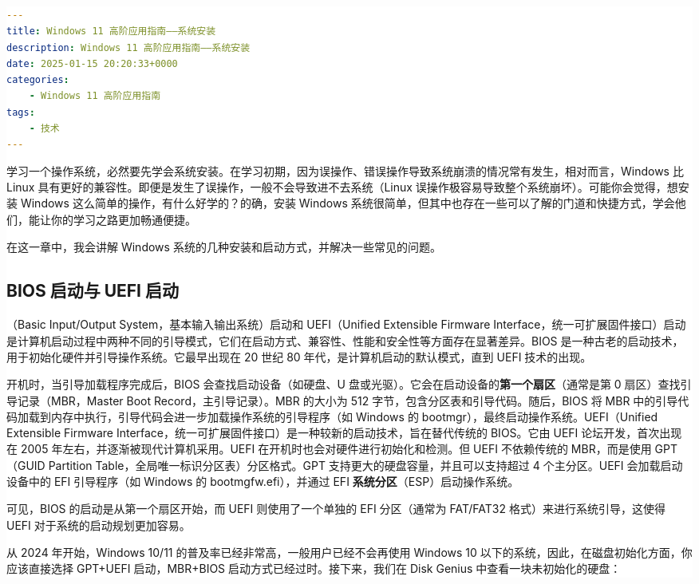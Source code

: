```yaml
---
title: Windows 11 高阶应用指南——系统安装
description: Windows 11 高阶应用指南——系统安装
date: 2025-01-15 20:20:33+0000
categories:
    - Windows 11 高阶应用指南
tags:
    - 技术
---
```


学习一个操作系统，必然要先学会系统安装。在学习初期，因为误操作、错误操作导致系统崩溃的情况常有发生，相对而言，Windows 比 Linux 具有更好的兼容性。即便是发生了误操作，一般不会导致进不去系统（Linux 误操作极容易导致整个系统崩坏）。可能你会觉得，想安装 Windows 这么简单的操作，有什么好学的？的确，安装 Windows 系统很简单，但其中也存在一些可以了解的门道和快捷方式，学会他们，能让你的学习之路更加畅通便捷。

在这一章中，我会讲解 Windows 系统的几种安装和启动方式，并解决一些常见的问题。

## BIOS 启动与 UEFI 启动

（Basic Input/Output System，基本输入输出系统）启动和 UEFI（Unified Extensible Firmware Interface，统一可扩展固件接口）启动是计算机启动过程中两种不同的引导模式，它们在启动方式、兼容性、性能和安全性等方面存在显著差异。BIOS 是一种古老的启动技术，用于初始化硬件并引导操作系统。它最早出现在 20 世纪 80 年代，是计算机启动的默认模式，直到 UEFI 技术的出现。

开机时，当引导加载程序完成后，BIOS 会查找启动设备（如硬盘、U 盘或光驱）。它会在启动设备的**第一个扇区**（通常是第 0 扇区）查找引导记录（MBR，Master Boot Record，主引导记录）。MBR 的大小为 512 字节，包含分区表和引导代码。随后，BIOS 将 MBR 中的引导代码加载到内存中执行，引导代码会进一步加载操作系统的引导程序（如 Windows 的 bootmgr），最终启动操作系统。UEFI（Unified Extensible Firmware Interface，统一可扩展固件接口）是一种较新的启动技术，旨在替代传统的 BIOS。它由 UEFI 论坛开发，首次出现在 2005 年左右，并逐渐被现代计算机采用。UEFI 在开机时也会对硬件进行初始化和检测。但 UEFI 不依赖传统的 MBR，而是使用 GPT（GUID Partition Table，全局唯一标识分区表）分区格式。GPT 支持更大的硬盘容量，并且可以支持超过 4 个主分区。UEFI 会加载启动设备中的 EFI 引导程序（如 Windows 的 bootmgfw.efi），并通过 EFI **系统分区**（ESP）启动操作系统。

可见，BIOS 的启动是从第一个扇区开始，而 UEFI 则使用了一个单独的 EFI 分区（通常为 FAT/FAT32 格式）来进行系统引导，这使得 UEFI 对于系统的启动规划更加容易。

从 2024 年开始，Windows 10/11 的普及率已经非常高，一般用户已经不会再使用 Windows 10 以下的系统，因此，在磁盘初始化方面，你应该直接选择 GPT+UEFI 启动，MBR+BIOS 启动方式已经过时。接下来，我们在 Disk Genius 中查看一块未初始化的硬盘：


